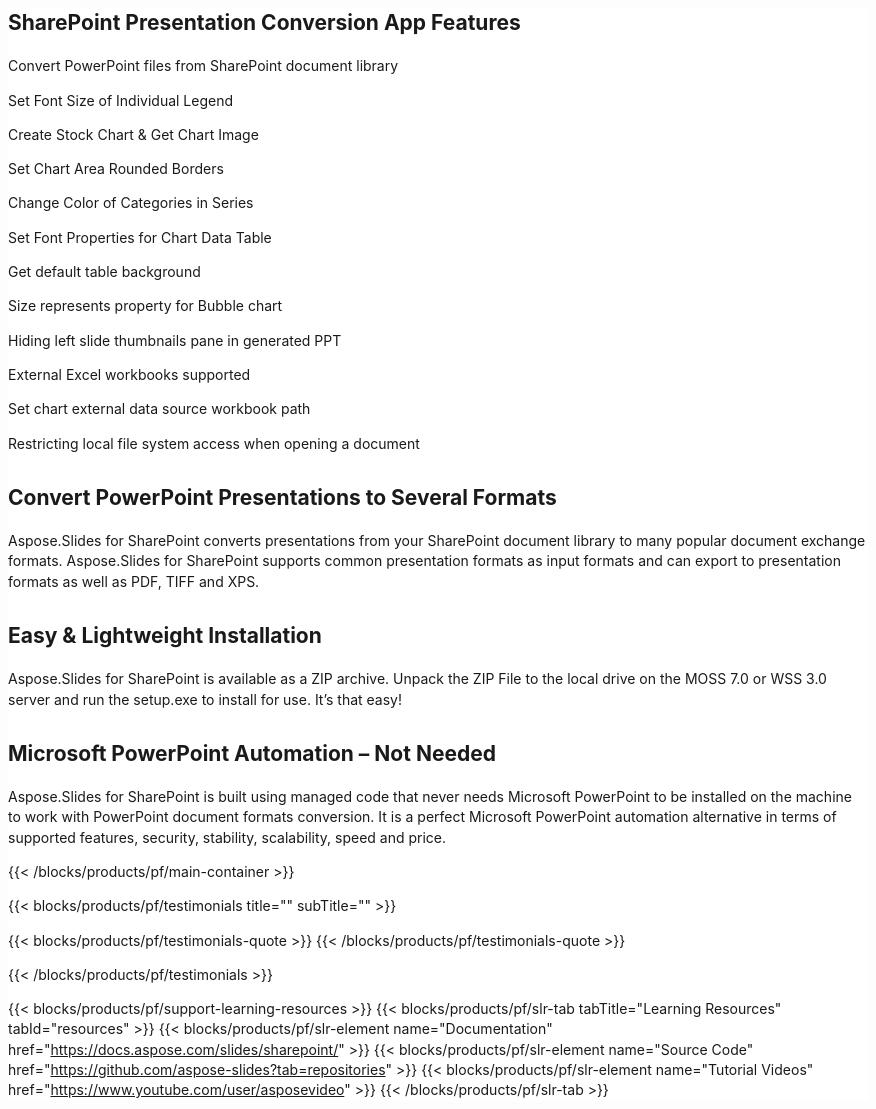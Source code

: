<div class="container-fluid features-section bg-gray singleproduct"> <a class="anchor" id="features" name="features"> </a> <div class="row">  <div class="container">   <h2 class="pr-ft">    SharePoint Presentation Conversion App Features   </h2>   <p>   </p>   <div class="col-lg-4">    <em class="fa fa-file-powerpoint-o ico-blue fa-2x col-lg-2">    </em>    <p class="col-lg-10">     Convert PowerPoint files from SharePoint document library    </p>   </div>   <div class="col-lg-4">    <em class="fa fa-text-height ico-blue fa-2x col-lg-2">    </em>    <p class="col-lg-10">     Set Font Size of Individual Legend    </p>   </div>   <div class="col-lg-4">    <em class="fa fa-area-chart ico-blue fa-2x col-lg-2">    </em>    <p class="col-lg-10">     Create Stock Chart &amp; Get Chart Image    </p>   </div>   <div class="col-lg-4">    <em class="fa fa-pie-chart ico-blue fa-2x col-lg-2">    </em>    <p class="col-lg-10">     Set Chart Area Rounded Borders    </p>   </div>   <div class="col-lg-4">    <em class="fa fa-cogs ico-blue fa-2x col-lg-2">    </em>    <p class="col-lg-10">     Change Color of Categories in Series    </p>   </div>   <div class="col-lg-4">    <em class="fa fa-font ico-blue fa-2x col-lg-2">    </em>    <p class="col-lg-10">     Set Font Properties for Chart Data Table    </p>   </div>   <div class="col-lg-4">    <em class="fa fa-anchor ico-blue fa-2x col-lg-2">    </em>    <p class="col-lg-10">     Get default table background    </p>   </div>   <div class="col-lg-4">    <em class="fa fa-line-chart ico-blue fa-2x col-lg-2">    </em>    <p class="col-lg-10">     Size represents property for Bubble chart    </p>   </div>   <div class="col-lg-4">    <em class="fa fa-angle-left ico-blue fa-2x col-lg-2">    </em>    <p class="col-lg-10">     Hiding left slide thumbnails pane in generated PPT    </p>   </div>   <div class="col-lg-4">    <em class="fa fa-book ico-blue fa-2x col-lg-2">    </em>    <p class="col-lg-10">     External Excel workbooks supported    </p>   </div>   <div class="col-lg-4">    <em class="fa fa-arrows ico-blue fa-2x col-lg-2">    </em>    <p class="col-lg-10">     Set chart external data source workbook path    </p>   </div>   <div class="col-lg-4">    <em class="fa fa-file ico-blue fa-2x col-lg-2">    </em>    <p class="col-lg-10">     Restricting local file system access when opening a document    </p>   </div>   <div class="col-lg-12">    <h2 class="h2title">     Convert PowerPoint Presentations to Several Formats    </h2>    <p>     Aspose.Slides for SharePoint converts presentations from your SharePoint document library to many popular document exchange formats. Aspose.Slides for SharePoint supports common presentation formats as input formats and can export to presentation formats as well as PDF, TIFF and XPS.    </p>   </div>   <div class="col-lg-12">    <h2 class="h2title">     Easy &amp; Lightweight Installation    </h2>    <p>     Aspose.Slides for SharePoint is available as a ZIP archive. Unpack the ZIP File to the local drive on the MOSS 7.0 or WSS 3.0 server and run the setup.exe to install for use. It’s that easy!    </p>   </div>   <div class="col-lg-12">    <h2 class="h2title">     Microsoft PowerPoint Automation – Not Needed    </h2>    <p>     Aspose.Slides for SharePoint is built using managed code that never needs Microsoft PowerPoint to be installed on the machine to work with PowerPoint document formats conversion. It is a perfect Microsoft PowerPoint automation alternative in terms of supported features, security, stability, scalability, speed and price.    </p>   </div>  </div> </div></div>

{{< /blocks/products/pf/main-container >}}

{{< blocks/products/pf/testimonials title="" subTitle="" >}}

{{< blocks/products/pf/testimonials-quote >}}
{{< /blocks/products/pf/testimonials-quote >}}

{{< /blocks/products/pf/testimonials >}}

{{< blocks/products/pf/support-learning-resources >}}
{{< blocks/products/pf/slr-tab tabTitle="Learning Resources" tabId="resources" >}}
{{< blocks/products/pf/slr-element name="Documentation" href="https://docs.aspose.com/slides/sharepoint/" >}}
{{< blocks/products/pf/slr-element name="Source Code" href="https://github.com/aspose-slides?tab=repositories" >}}
{{< blocks/products/pf/slr-element name="Tutorial Videos" href="https://www.youtube.com/user/asposevideo" >}}
{{< /blocks/products/pf/slr-tab >}}
